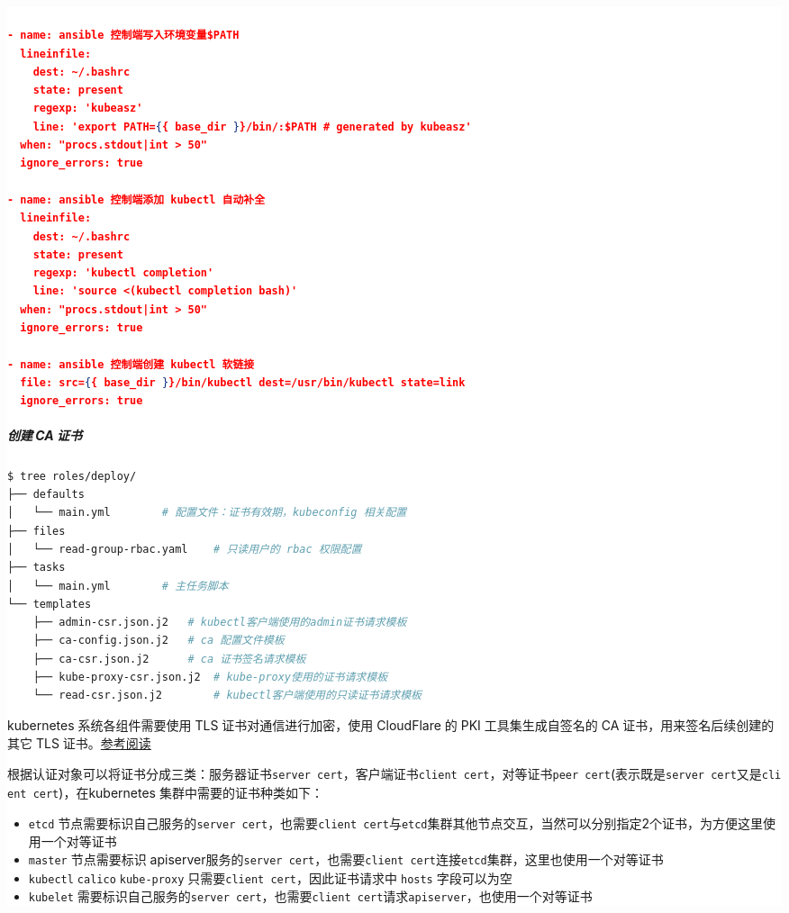 ```json

- name: ansible 控制端写入环境变量$PATH
  lineinfile:
    dest: ~/.bashrc
    state: present
    regexp: 'kubeasz'
    line: 'export PATH={{ base_dir }}/bin/:$PATH # generated by kubeasz'
  when: "procs.stdout|int > 50"
  ignore_errors: true

- name: ansible 控制端添加 kubectl 自动补全
  lineinfile:
    dest: ~/.bashrc
    state: present
    regexp: 'kubectl completion'
    line: 'source <(kubectl completion bash)'
  when: "procs.stdout|int > 50"
  ignore_errors: true

- name: ansible 控制端创建 kubectl 软链接
  file: src={{ base_dir }}/bin/kubectl dest=/usr/bin/kubectl state=link
  ignore_errors: true
```



##### 创建 CA 证书

```bash
$ tree roles/deploy/
├── defaults
│   └── main.yml		# 配置文件：证书有效期，kubeconfig 相关配置
├── files
│   └── read-group-rbac.yaml	# 只读用户的 rbac 权限配置
├── tasks
│   └── main.yml		# 主任务脚本
└── templates
    ├── admin-csr.json.j2	# kubectl客户端使用的admin证书请求模板
    ├── ca-config.json.j2	# ca 配置文件模板
    ├── ca-csr.json.j2		# ca 证书签名请求模板
    ├── kube-proxy-csr.json.j2  # kube-proxy使用的证书请求模板
    └── read-csr.json.j2        # kubectl客户端使用的只读证书请求模板
```

kubernetes 系统各组件需要使用 TLS 证书对通信进行加密，使用 CloudFlare 的 PKI 工具集生成自签名的 CA 证书，用来签名后续创建的其它 TLS 证书。[参考阅读](https://coreos.com/os/docs/latest/generate-self-signed-certificates.html)

根据认证对象可以将证书分成三类：服务器证书`server cert`，客户端证书`client cert`，对等证书`peer cert`(表示既是`server cert`又是`client cert`)，在kubernetes 集群中需要的证书种类如下：

- `etcd` 节点需要标识自己服务的`server cert`，也需要`client cert`与`etcd`集群其他节点交互，当然可以分别指定2个证书，为方便这里使用一个对等证书
- `master` 节点需要标识 apiserver服务的`server cert`，也需要`client cert`连接`etcd`集群，这里也使用一个对等证书
- `kubectl` `calico` `kube-proxy` 只需要`client cert`，因此证书请求中 `hosts` 字段可以为空
- `kubelet` 需要标识自己服务的`server cert`，也需要`client cert`请求`apiserver`，也使用一个对等证书
